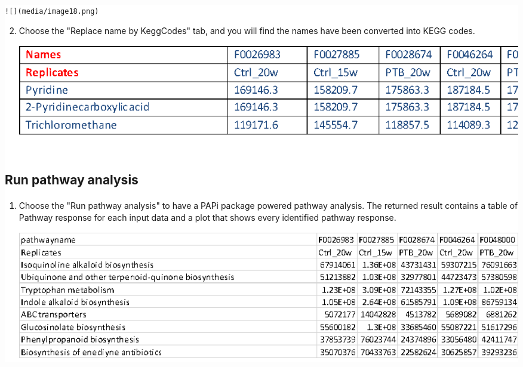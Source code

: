     ![](media/image18.png)

2.  Choose the "Replace name by KeggCodes" tab, and you will find the
    names have been converted into KEGG codes.

    ![](media/image19.png)

## Run pathway analysis

1.  Choose the "Run pathway analysis" to have a PAPi package powered
    pathway analysis. The returned result contains a table of Pathway
    response for each input data and a plot that shows every identified
    pathway response.

    ![](media/image20.png)

